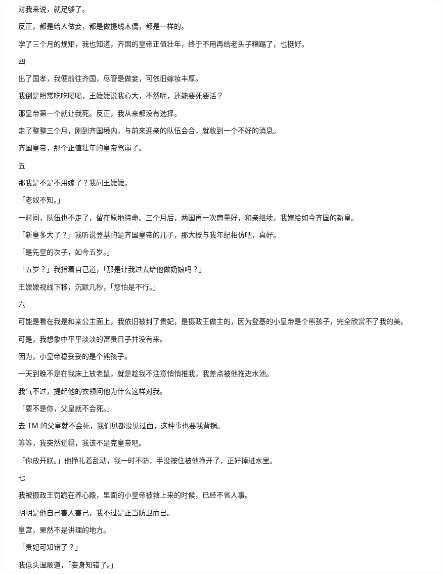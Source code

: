 &emsp;&emsp;对我来说，就足够了。  
  
&emsp;&emsp;反正，都是给人做妾，都是做提线木偶，都是一样的。  
  
&emsp;&emsp;学了三个月的规矩，我也知道，齐国的皇帝正值壮年，终于不用再给老头子糟蹋了，也挺好。  
  
&emsp;&emsp;四  
  
&emsp;&emsp;出了国孝，我便前往齐国，尽管是做妾，可依旧嫁妆丰厚。  
  
&emsp;&emsp;我倒是照常吃吃喝喝，王嬷嬷说我心大，不然呢，还能要死要活？  
  
&emsp;&emsp;那皇帝第一个就让我死。反正，我从来都没有选择。  
  
&emsp;&emsp;走了整整三个月，刚到齐国境内，与前来迎亲的队伍会合，就收到一个不好的消息。  
  
&emsp;&emsp;齐国皇帝，那个正值壮年的皇帝驾崩了。  
  
&emsp;&emsp;五  
  
&emsp;&emsp;那我是不是不用嫁了？我问王嬷嬷。  
  
&emsp;&emsp;「老奴不知。」  
  
&emsp;&emsp;一时间，队伍也不走了，留在原地待命。三个月后，两国再一次商量好，和亲继续，我嫁给如今齐国的新皇。  
  
&emsp;&emsp;「新皇多大了？」我听说登基的是齐国皇帝的儿子，那大概与我年纪相仿吧，真好。  
  
&emsp;&emsp;「是先皇的次子，如今五岁。」  
  
&emsp;&emsp;「五岁？」我指着自己道，「那是让我过去给他做奶娘吗？」  
  
&emsp;&emsp;王嬷嬷视线下移，沉默几秒，「您怕是不行。」  
  
&emsp;&emsp;六  
  
&emsp;&emsp;可能是看在我是和亲公主面上，我依旧被封了贵妃，是摄政王做主的，因为登基的小皇帝是个熊孩子，完全欣赏不了我的美。  
  
&emsp;&emsp;可是，我想象中平平淡淡的富贵日子并没有来。  
  
&emsp;&emsp;因为，小皇帝稳妥妥的是个熊孩子。  
  
&emsp;&emsp;一天到晚不是在我床上放老鼠，就是趁我不注意悄悄推我，我差点被他推进水池。  
  
&emsp;&emsp;我气不过，提起他的衣领问他为什么这样对我。  
  
&emsp;&emsp;「要不是你，父皇就不会死。」  
  
&emsp;&emsp;去 TM 的父皇就不会死，我们见都没见过面，这种事也要我背锅。  
  
&emsp;&emsp;等等，我突然觉得，我该不是克皇帝吧。  
  
&emsp;&emsp;「你放开朕。」他挣扎着乱动，我一时不防，手没按住被他挣开了，正好掉进水里。  
  
&emsp;&emsp;七  
  
&emsp;&emsp;我被摄政王罚跪在养心殿，里面的小皇帝被救上来的时候，已经不省人事。  
  
&emsp;&emsp;明明是他自己害人害己，我不过是正当防卫而已。  
  
&emsp;&emsp;皇宫，果然不是讲理的地方。  
  
&emsp;&emsp;「贵妃可知错了？」  
  
&emsp;&emsp;我低头温顺道，「妾身知错了。」  
  